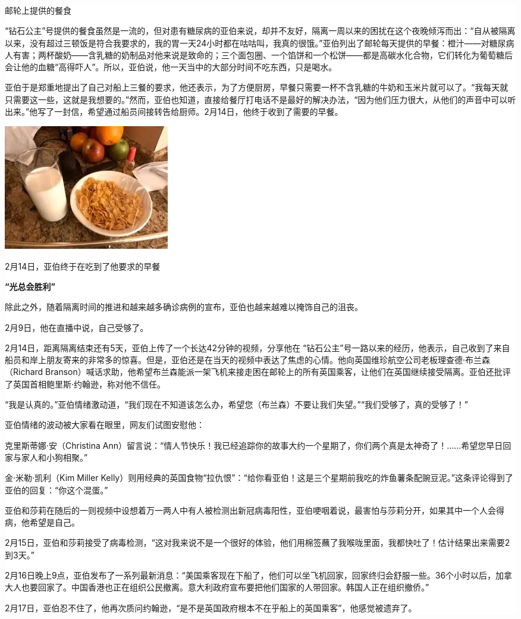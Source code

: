 邮轮上提供的餐食

  
“钻石公主”号提供的餐食虽然是一流的，但对患有糖尿病的亚伯来说，却并不友好，隔离一周以来的困扰在这个夜晚倾泻而出：“自从被隔离以来，没有超过三顿饭是符合我要求的，我的胃一天24小时都在咕咕叫，我真的很饿。”亚伯列出了邮轮每天提供的早餐：橙汁——对糖尿病人有害；两杯酸奶——含乳糖的奶制品对他来说是致命的；三个面包圈、一个馅饼和一个松饼——都是高碳水化合物，它们转化为葡萄糖后会让他的血糖“高得吓人”。所以，亚伯说，他一天当中的大部分时间不吃东西，只是喝水。

  
亚伯于是郑重地提出了自己对船上三餐的要求，他还表示，为了方便厨房，早餐只需要一杯不含乳糖的牛奶和玉米片就可以了。“我每天就只需要这一些，这就是我想要的。”然而，亚伯也知道，直接给餐厅打电话不是最好的解决办法，“因为他们压力很大，从他们的声音中可以听出来。”他写了一封信，希望通过船员间接转告给厨师。2月14日，他终于收到了需要的早餐。  

  

![](/images/post/e873f69e43f9597f27e456d589d4fd0e.jpg)

2月14日，亚伯终于在吃到了他要求的早餐

  
**“光总会胜利”**

除此之外，随着隔离时间的推进和越来越多确诊病例的宣布，亚伯也越来越难以掩饰自己的沮丧。

  
2月9日，他在直播中说，自己受够了。

  
2月14日，距离隔离结束还有5天，亚伯上传了一个长达42分钟的视频，分享他在 “钻石公主”号一路以来的经历，他表示，自己收到了来自船员和岸上朋友寄来的非常多的惊喜。但是，亚伯还是在当天的视频中表达了焦虑的心情。他向英国维珍航空公司老板理查德·布兰森（Richard Branson）喊话求助，他希望布兰森能派一架飞机来接走困在邮轮上的所有英国乘客，让他们在英国继续接受隔离。亚伯还批评了英国首相鲍里斯·约翰逊，称对他不信任。

  
“我是认真的。”亚伯情绪激动道，“我们现在不知道该怎么办，希望您（布兰森）不要让我们失望。”“我们受够了，真的受够了！”

  
亚伯情绪的波动被大家看在眼里，网友们试图安慰他：

  
克里斯蒂娜·安（Christina Ann）留言说：“情人节快乐！我已经追踪你的故事大约一个星期了，你们两个真是太神奇了！……希望您早日回家与家人和小狗相聚。”

  
金·米勒·凯利（Kim Miller Kelly）则用经典的英国食物“拉仇恨”：“给你看亚伯！这是三个星期前我吃的炸鱼薯条配豌豆泥。”这条评论得到了亚伯的回复：“你这个混蛋。”

  
亚伯和莎莉在随后的一则视频中设想着万一两人中有人被检测出新冠病毒阳性，亚伯哽咽着说，最害怕与莎莉分开，如果其中一个人会得病，他希望是自己。

  
2月15日，亚伯和莎莉接受了病毒检测，“这对我来说不是一个很好的体验，他们用棉签蘸了我喉咙里面，我都快吐了！估计结果出来需要2到3天。”

  
2月16日晚上9点，亚伯发布了一系列最新消息：“美国乘客现在下船了，他们可以坐飞机回家，回家终归会舒服一些。36个小时以后，加拿大人也要回家了。中国香港也正在组织公民撤离。意大利政府宣布要把他们国家的人带回家。韩国人正在组织撤侨。”

  
2月17日，亚伯忍不住了，他再次质问约翰逊，“是不是英国政府根本不在乎船上的英国乘客”，他感觉被遗弃了。

